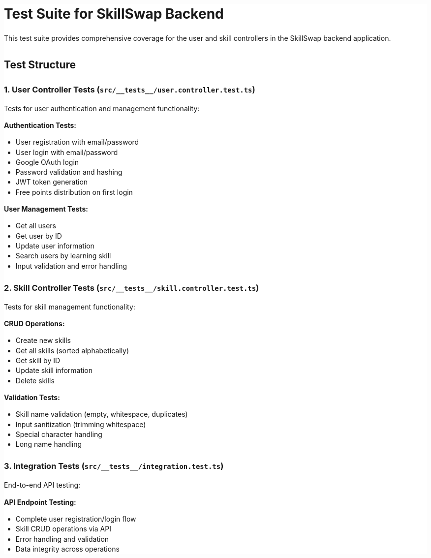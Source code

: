 # Test Suite for SkillSwap Backend

This test suite provides comprehensive coverage for the user and skill controllers in the SkillSwap backend application.

## Test Structure

### 1. User Controller Tests (`src/__tests__/user.controller.test.ts`)
Tests for user authentication and management functionality:

**Authentication Tests:**
- User registration with email/password
- User login with email/password
- Google OAuth login
- Password validation and hashing
- JWT token generation
- Free points distribution on first login

**User Management Tests:**
- Get all users
- Get user by ID
- Update user information
- Search users by learning skill
- Input validation and error handling

### 2. Skill Controller Tests (`src/__tests__/skill.controller.test.ts`)
Tests for skill management functionality:

**CRUD Operations:**
- Create new skills
- Get all skills (sorted alphabetically)
- Get skill by ID
- Update skill information
- Delete skills

**Validation Tests:**
- Skill name validation (empty, whitespace, duplicates)
- Input sanitization (trimming whitespace)
- Special character handling
- Long name handling

### 3. Integration Tests (`src/__tests__/integration.test.ts`)
End-to-end API testing:

**API Endpoint Testing:**
- Complete user registration/login flow
- Skill CRUD operations via API
- Error handling and validation
- Data integrity across operations
